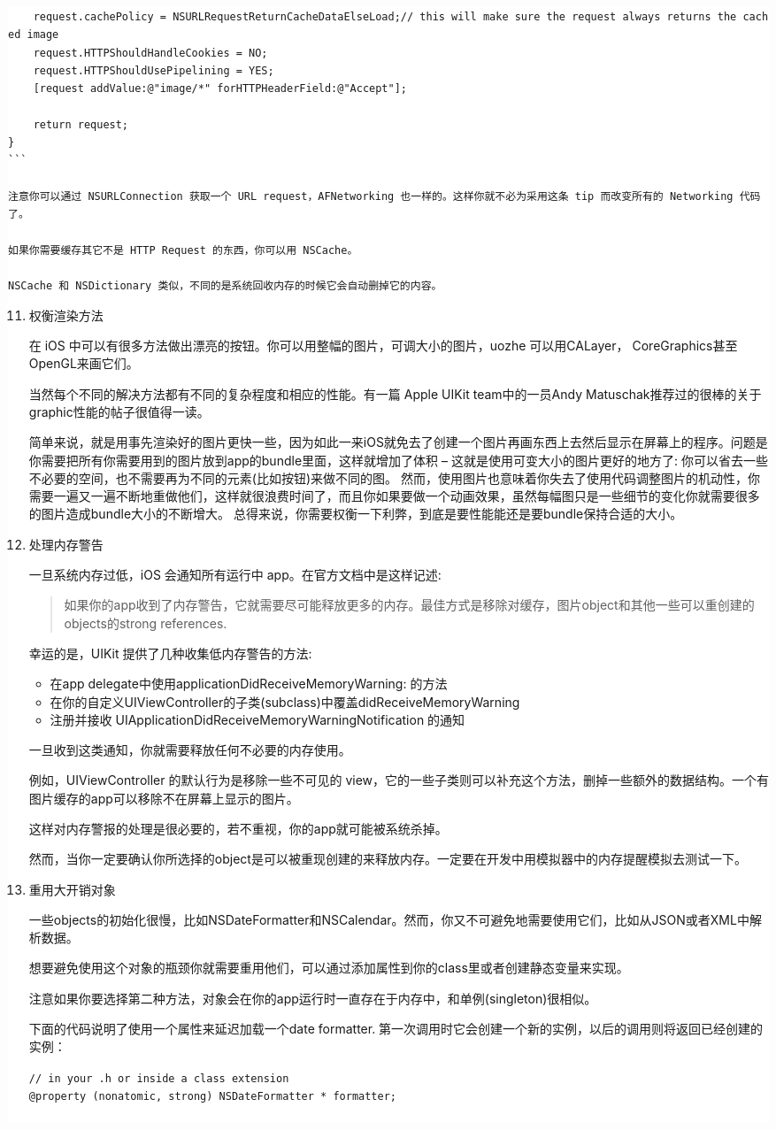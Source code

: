 	    request.cachePolicy = NSURLRequestReturnCacheDataElseLoad;// this will make sure the request always returns the cached image
	    request.HTTPShouldHandleCookies = NO;
	    request.HTTPShouldUsePipelining = YES;
	    [request addValue:@"image/*" forHTTPHeaderField:@"Accept"];
	 
	    return request;
    }
    ```
    
    注意你可以通过 NSURLConnection 获取一个 URL request，AFNetworking 也一样的。这样你就不必为采用这条 tip 而改变所有的 Networking 代码了。
    
    如果你需要缓存其它不是 HTTP Request 的东西，你可以用 NSCache。
    
    NSCache 和 NSDictionary 类似，不同的是系统回收内存的时候它会自动删掉它的内容。

11. 权衡渲染方法

	在 iOS 中可以有很多方法做出漂亮的按钮。你可以用整幅的图片，可调大小的图片，uozhe 可以用CALayer， CoreGraphics甚至OpenGL来画它们。
	
	当然每个不同的解决方法都有不同的复杂程度和相应的性能。有一篇 Apple UIKit team中的一员Andy Matuschak推荐过的很棒的关于graphic性能的帖子很值得一读。
	
	简单来说，就是用事先渲染好的图片更快一些，因为如此一来iOS就免去了创建一个图片再画东西上去然后显示在屏幕上的程序。问题是你需要把所有你需要用到的图片放到app的bundle里面，这样就增加了体积 – 这就是使用可变大小的图片更好的地方了: 你可以省去一些不必要的空间，也不需要再为不同的元素(比如按钮)来做不同的图。
	然而，使用图片也意味着你失去了使用代码调整图片的机动性，你需要一遍又一遍不断地重做他们，这样就很浪费时间了，而且你如果要做一个动画效果，虽然每幅图只是一些细节的变化你就需要很多的图片造成bundle大小的不断增大。
	总得来说，你需要权衡一下利弊，到底是要性能能还是要bundle保持合适的大小。

12. 处理内存警告

	一旦系统内存过低，iOS 会通知所有运行中 app。在官方文档中是这样记述:
	
	> 如果你的app收到了内存警告，它就需要尽可能释放更多的内存。最佳方式是移除对缓存，图片object和其他一些可以重创建的objects的strong references.
	
	幸运的是，UIKit 提供了几种收集低内存警告的方法:
	
	* 在app delegate中使用applicationDidReceiveMemoryWarning: 的方法
	* 在你的自定义UIViewController的子类(subclass)中覆盖didReceiveMemoryWarning
	* 注册并接收 UIApplicationDidReceiveMemoryWarningNotification 的通知
	
	一旦收到这类通知，你就需要释放任何不必要的内存使用。
	
	例如，UIViewController 的默认行为是移除一些不可见的 view，它的一些子类则可以补充这个方法，删掉一些额外的数据结构。一个有图片缓存的app可以移除不在屏幕上显示的图片。
	
	这样对内存警报的处理是很必要的，若不重视，你的app就可能被系统杀掉。
	
	然而，当你一定要确认你所选择的object是可以被重现创建的来释放内存。一定要在开发中用模拟器中的内存提醒模拟去测试一下。

13. 重用大开销对象

	一些objects的初始化很慢，比如NSDateFormatter和NSCalendar。然而，你又不可避免地需要使用它们，比如从JSON或者XML中解析数据。
	
	想要避免使用这个对象的瓶颈你就需要重用他们，可以通过添加属性到你的class里或者创建静态变量来实现。
	
	注意如果你要选择第二种方法，对象会在你的app运行时一直存在于内存中，和单例(singleton)很相似。
	
	下面的代码说明了使用一个属性来延迟加载一个date formatter. 第一次调用时它会创建一个新的实例，以后的调用则将返回已经创建的实例：
	
	```
	// in your .h or inside a class extension
	@property (nonatomic, strong) NSDateFormatter * formatter;
	 